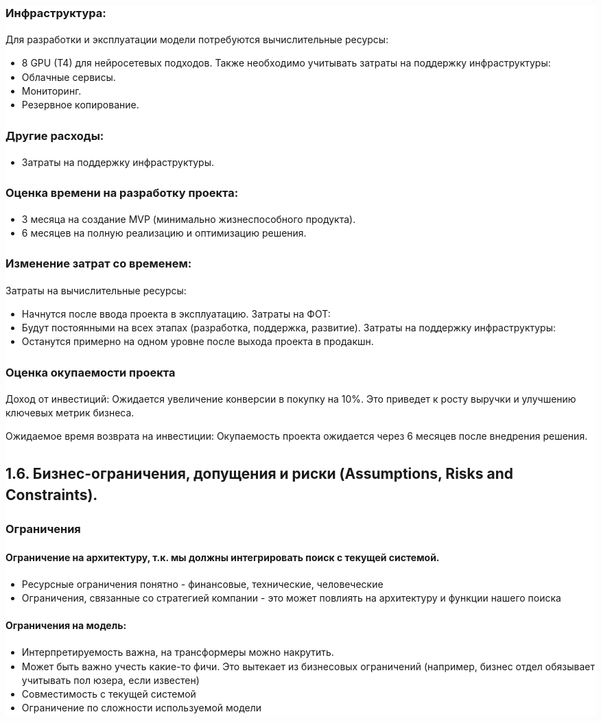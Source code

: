 ### Инфраструктура:
Для разработки и эксплуатации модели потребуются вычислительные ресурсы:
- 8 GPU (T4) для нейросетевых подходов.
Также необходимо учитывать затраты на поддержку инфраструктуры:
- Облачные сервисы.
- Мониторинг.
- Резервное копирование.

### Другие расходы:
- Затраты на поддержку инфраструктуры.


### Оценка времени на разработку проекта:
- 3 месяца на создание MVP (минимально жизнеспособного продукта).
- 6 месяцев на полную реализацию и оптимизацию решения.


### Изменение затрат со временем:
Затраты на вычислительные ресурсы:
- Начнутся после ввода проекта в эксплуатацию.
Затраты на ФОТ:
- Будут постоянными на всех этапах (разработка, поддержка, развитие).
Затраты на поддержку инфраструктуры:
- Останутся примерно на одном уровне после выхода проекта в продакшн.


### Оценка окупаемости проекта
Доход от инвестиций:
Ожидается увеличение конверсии в покупку на 10%.
Это приведет к росту выручки и улучшению ключевых метрик бизнеса.

Ожидаемое время возврата на инвестиции:
Окупаемость проекта ожидается через 6 месяцев после внедрения решения.

## 1.6. Бизнес-ограничения, допущения и риски (Assumptions, Risks and Constraints).

### Ограничения
#### Ограничение на архитектуру, т.к. мы должны интегрировать поиск с текущей системой.
- Ресурсные ограничения понятно - финансовые, технические, человеческие
- Ограничения, связанные со стратегией компании - это может повлиять на архитектуру и функции нашего поиска

#### Ограничения на модель:
- Интерпретируемость важна, на трансформеры можно накрутить.
- Может быть важно учесть какие-то фичи. Это вытекает из бизнесовых ограничений (например, бизнес отдел обязывает учитывать пол юзера, если известен)
- Совместимость с текущей системой
- Ограничение по сложности используемой модели
